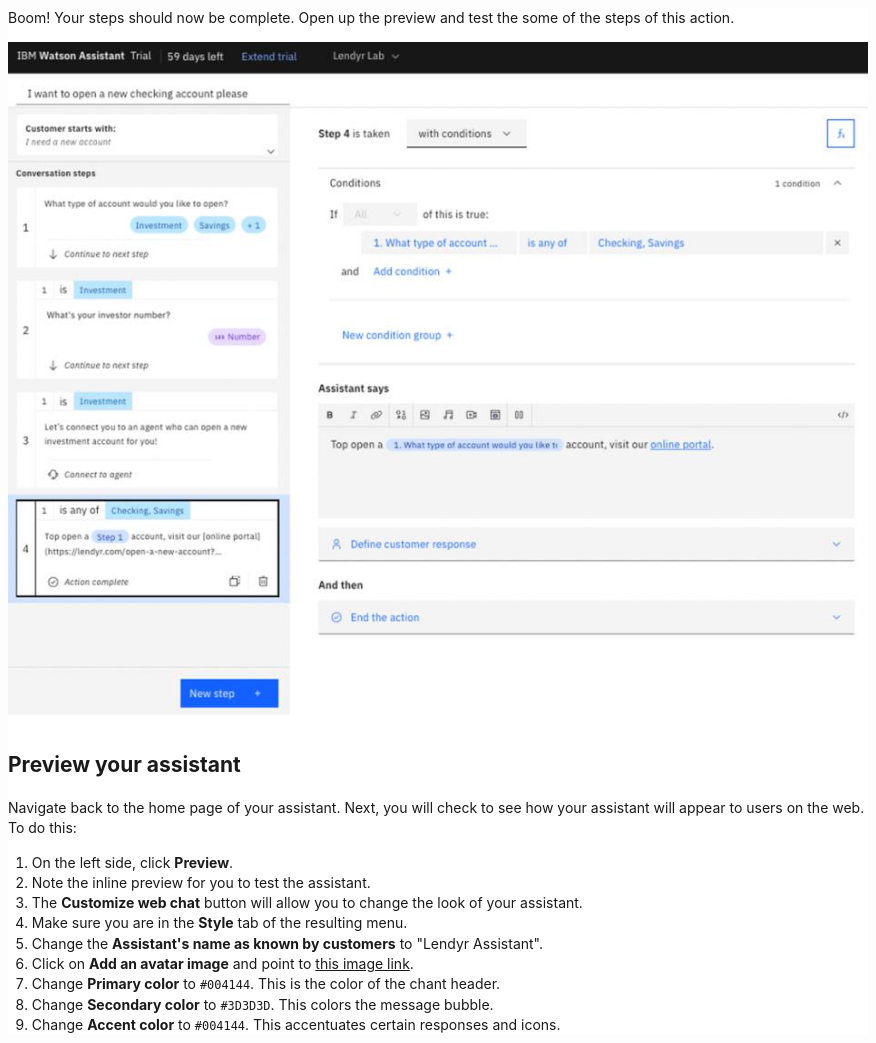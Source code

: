 Boom! Your steps should now be complete. Open up the preview and test the some of the steps of this action.

![](./images/102/image-039.jpg)

## Preview your assistant

Navigate back to the home page of your assistant. Next, you will check to see how your assistant will appear to users on the web. To do this:

1. On the left side, click **Preview**.
2. Note the inline preview for you to test the assistant.
3. The **Customize web chat** button will allow you to change the look of your assistant.
4. Make sure you are in the **Style** tab of the resulting menu.
5. Change the **Assistant's name as known by customers** to "Lendyr Assistant".
6. Click on **Add an avatar image** and point to [this image link](https://web-chat.global.assistant.watson.appdomain.cloud/assets/Lendyr-Avatar.png).
7. Change **Primary color** to `#004144`. This is the color of the chant header.
8. Change **Secondary color** to `#3D3D3D`. This colors the message bubble.
9. Change **Accent color** to `#004144`. This accentuates certain responses and icons.
